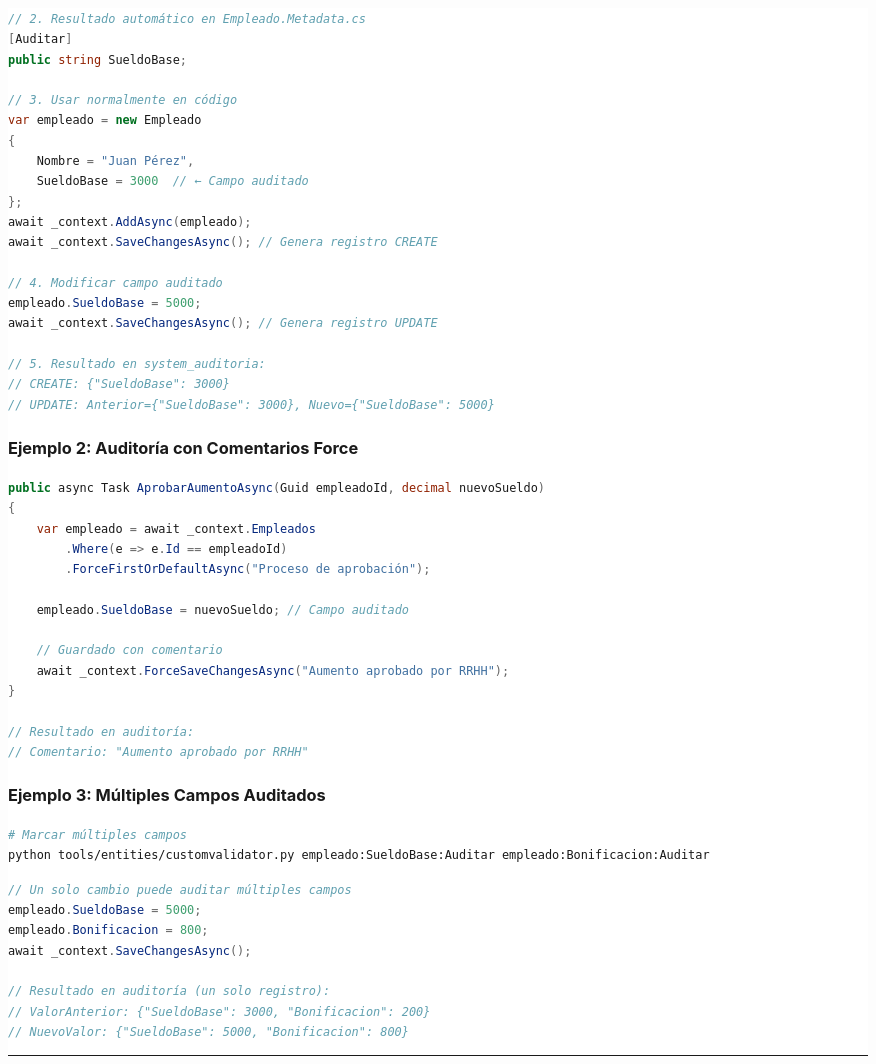 ```csharp
// 2. Resultado automático en Empleado.Metadata.cs
[Auditar]
public string SueldoBase;

// 3. Usar normalmente en código
var empleado = new Empleado 
{ 
    Nombre = "Juan Pérez",
    SueldoBase = 3000  // ← Campo auditado
};
await _context.AddAsync(empleado);
await _context.SaveChangesAsync(); // Genera registro CREATE

// 4. Modificar campo auditado
empleado.SueldoBase = 5000;
await _context.SaveChangesAsync(); // Genera registro UPDATE

// 5. Resultado en system_auditoria:
// CREATE: {"SueldoBase": 3000}
// UPDATE: Anterior={"SueldoBase": 3000}, Nuevo={"SueldoBase": 5000}
```

### **Ejemplo 2: Auditoría con Comentarios Force**

```csharp
public async Task AprobarAumentoAsync(Guid empleadoId, decimal nuevoSueldo)
{
    var empleado = await _context.Empleados
        .Where(e => e.Id == empleadoId)
        .ForceFirstOrDefaultAsync("Proceso de aprobación");
    
    empleado.SueldoBase = nuevoSueldo; // Campo auditado
    
    // Guardado con comentario
    await _context.ForceSaveChangesAsync("Aumento aprobado por RRHH");
}

// Resultado en auditoría:
// Comentario: "Aumento aprobado por RRHH"
```

### **Ejemplo 3: Múltiples Campos Auditados**

```bash
# Marcar múltiples campos
python tools/entities/customvalidator.py empleado:SueldoBase:Auditar empleado:Bonificacion:Auditar
```

```csharp
// Un solo cambio puede auditar múltiples campos
empleado.SueldoBase = 5000;
empleado.Bonificacion = 800;
await _context.SaveChangesAsync();

// Resultado en auditoría (un solo registro):
// ValorAnterior: {"SueldoBase": 3000, "Bonificacion": 200}
// NuevoValor: {"SueldoBase": 5000, "Bonificacion": 800}
```

---